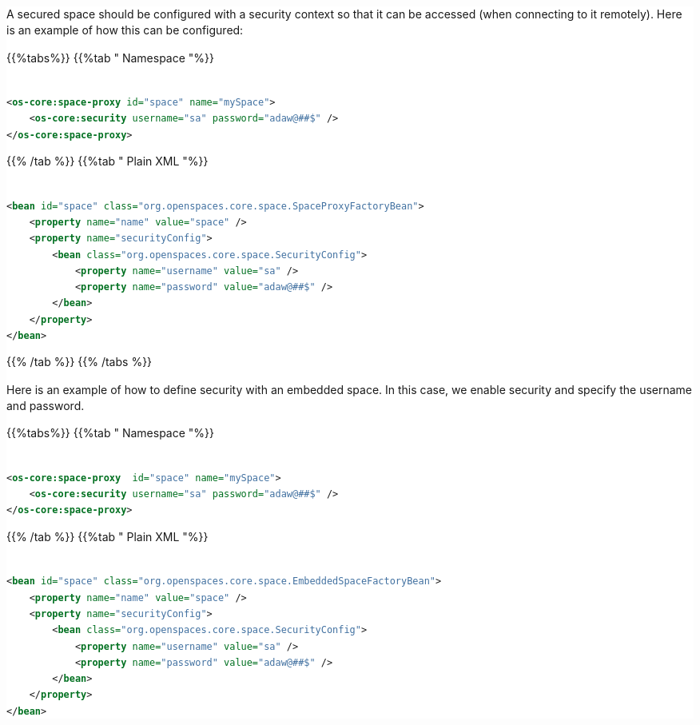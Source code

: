 A secured space should be configured with a security context so that it can be accessed (when connecting to it remotely). Here is an example of how this can be configured:

{{%tabs%}}
{{%tab "  Namespace "%}}


```xml

<os-core:space-proxy id="space" name="mySpace">
    <os-core:security username="sa" password="adaw@##$" />
</os-core:space-proxy>
```

{{% /tab %}}
{{%tab "  Plain XML "%}}


```xml

<bean id="space" class="org.openspaces.core.space.SpaceProxyFactoryBean">
    <property name="name" value="space" />
    <property name="securityConfig">
        <bean class="org.openspaces.core.space.SecurityConfig">
            <property name="username" value="sa" />
            <property name="password" value="adaw@##$" />
        </bean>
    </property>
</bean>
```

{{% /tab %}}
{{% /tabs %}}

Here is an example of how to define security with an embedded space. In this case, we enable security and specify the username and password.

{{%tabs%}}
{{%tab "  Namespace "%}}


```xml

<os-core:space-proxy  id="space" name="mySpace">
    <os-core:security username="sa" password="adaw@##$" />
</os-core:space-proxy>
```

{{% /tab %}}
{{%tab "  Plain XML "%}}


```xml

<bean id="space" class="org.openspaces.core.space.EmbeddedSpaceFactoryBean">
    <property name="name" value="space" />
    <property name="securityConfig">
        <bean class="org.openspaces.core.space.SecurityConfig">
            <property name="username" value="sa" />
            <property name="password" value="adaw@##$" />
        </bean>
    </property>
</bean>
```
